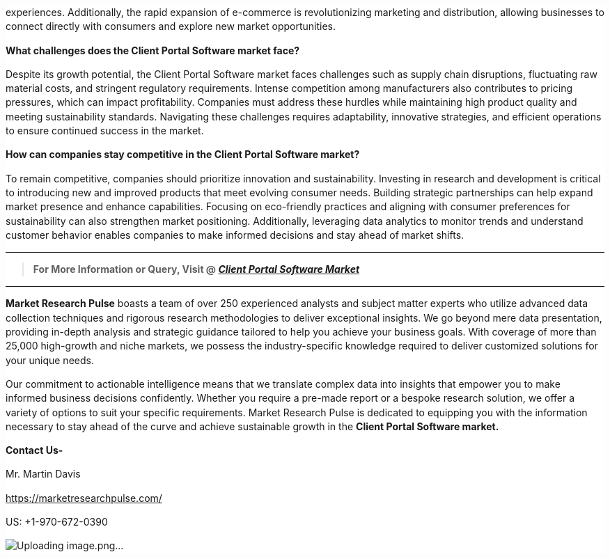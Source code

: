 experiences. Additionally, the rapid expansion of e-commerce is revolutionizing marketing and distribution, allowing businesses to connect directly with consumers and explore new market opportunities.</p><p><strong>What challenges does the Client Portal Software market face?</strong></p><p>Despite its growth potential, the Client Portal Software market faces challenges such as supply chain disruptions, fluctuating raw material costs, and stringent regulatory requirements. Intense competition among manufacturers also contributes to pricing pressures, which can impact profitability. Companies must address these hurdles while maintaining high product quality and meeting sustainability standards. Navigating these challenges requires adaptability, innovative strategies, and efficient operations to ensure continued success in the market.</p><p><strong>How can companies stay competitive in the Client Portal Software market?</strong></p><p>To remain competitive, companies should prioritize innovation and sustainability. Investing in research and development is critical to introducing new and improved products that meet evolving consumer needs. Building strategic partnerships can help expand market presence and enhance capabilities. Focusing on eco-friendly practices and aligning with consumer preferences for sustainability can also strengthen market positioning. Additionally, leveraging data analytics to monitor trends and understand customer behavior enables companies to make informed decisions and stay ahead of market shifts.</p><hr /><blockquote><p><strong>For More Information or Query, Visit @&nbsp;<em><a href="https://marketresearchpulse.com/report/64370/client-portal-software-market?utm_source=Linkedin&utm_medium=0114">Client Portal Software Market</a></em></strong></p></blockquote><hr /><p><strong>Market Research Pulse</strong> boasts a team of over 250 experienced analysts and subject matter experts who utilize advanced data collection techniques and rigorous research methodologies to deliver exceptional insights. We go beyond mere data presentation, providing in-depth analysis and strategic guidance tailored to help you achieve your business goals. With coverage of more than 25,000 high-growth and niche markets, we possess the industry-specific knowledge required to deliver customized solutions for your unique needs.</p><p>Our commitment to actionable intelligence means that we translate complex data into insights that empower you to make informed business decisions confidently. Whether you require a pre-made report or a bespoke research solution, we offer a variety of options to suit your specific requirements. Market Research Pulse is dedicated to equipping you with the information necessary to stay ahead of the curve and achieve sustainable growth in the <strong>Client Portal Software market.</strong></p><p><strong>Contact Us-</strong></p><p>Mr. Martin Davis</p><p>https://marketresearchpulse.com/</p><p>US: +1-970-672-0390</p>
![Uploading image.png…]()
